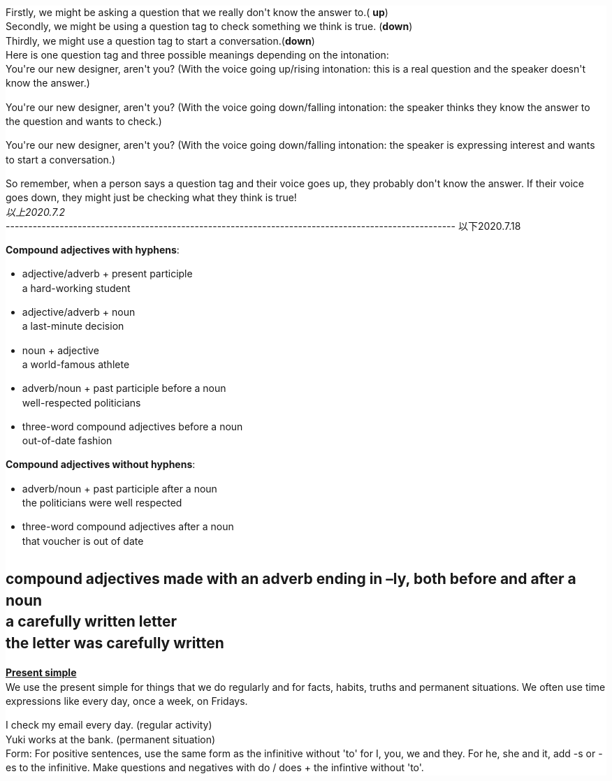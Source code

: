 Firstly, we might be asking a question that we really don't know the answer to.( **up**)   
Secondly, we might be using a question tag to check something we think is true. (**down**)   
Thirdly, we might use a question tag to start a conversation.(**down**)   
Here is one question tag and three possible meanings depending on the intonation:   
You're our new designer, aren't you? (With the voice going up/rising intonation: this is a real question and the speaker doesn't know the answer.)

You're our new designer, aren't you? (With the voice going down/falling intonation: the speaker thinks they know the answer to the question and wants to check.)

You're our new designer, aren't you? (With the voice going down/falling intonation: the speaker is expressing interest and wants to start a conversation.)

So remember, when a person says a question tag and their voice goes up, they probably don't know the answer. If their voice goes down, they might just be checking what they think is true!  
*以上2020.7.2*     
---------------------------------------------------------------------------------------------------- 以下2020.7.18  

**Compound adjectives with hyphens**:
- adjective/adverb + present participle  
a hard-working student

- adjective/adverb + noun  
a last-minute decision

- noun + adjective  
a world-famous athlete

- adverb/noun + past participle before a noun  
well-respected politicians

- three-word compound adjectives before a noun  
out-of-date fashion

**Compound adjectives without hyphens**:
- adverb/noun + past participle after a noun  
the politicians were well respected

- three-word compound adjectives after a noun  
that voucher is out of date

**compound adjectives made with an adverb ending in –ly, both before and after a noun**  
a carefully written letter  
the letter was carefully written   
------------------------------------------------------------------   
**[Present simple](https://www.bbc.co.uk/learningenglish/english/course/intermediate/unit-1/session-2)**  
We use the present simple for things that we do regularly and for facts, habits, truths and permanent situations. We often use time expressions like every day, once a week, on Fridays.

I check my email every day. (regular activity)     
Yuki works at the bank. (permanent situation)      
Form: For positive sentences, use the same form as the infinitive without 'to' for I, you, we and they. For he, she and it, add -s or -es to the infinitive. Make questions and negatives with do / does + the infintive without 'to'.
